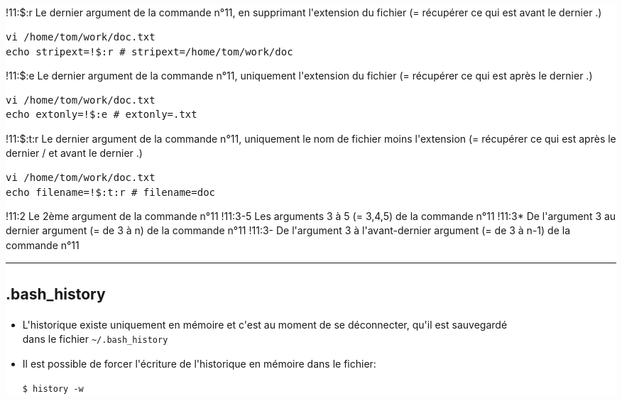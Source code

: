 </tr>
<tr>
  <th align="left">!11:$:r</th>
  <td>Le dernier argument de la commande n°11, en supprimant l'extension du fichier (= récupérer ce qui est avant le dernier .)
  <pre lang="shell">vi /home/tom/work/doc.txt
echo stripext=!$:r # stripext=/home/tom/work/doc</pre></td>
</tr>
<tr>
  <th align="left">!11:$:e</th>
  <td>Le dernier argument de la commande n°11, uniquement l'extension du fichier (= récupérer ce qui est après le dernier .)
  <pre lang="shell">vi /home/tom/work/doc.txt
echo extonly=!$:e # extonly=.txt</pre></td>
</tr>
<tr>
  <th align="left">!11:$:t:r</th>
  <td>Le dernier argument de la commande n°11, uniquement le nom de fichier moins l'extension (= récupérer ce qui est après le dernier / et avant le dernier .)
  <pre lang="shell">vi /home/tom/work/doc.txt
echo filename=!$:t:r # filename=doc</pre></td></td>
</tr>
<tr>
  <th align="left">!11:2</th>
  <td>Le 2ème argument de la commande n°11</td>
</tr>
<tr>
  <th align="left">!11:3-5</th>
  <td>Les arguments 3 à 5 (= 3,4,5) de la commande n°11</td>
</tr>
<tr>
  <th align="left">!11:3*</th>
  <td>De l'argument 3 au dernier argument (= de 3 à n) de la commande n°11</td>
</tr>
<tr>
  <th align="left">!11:3-</th>
  <td>De l'argument 3 à l'avant-dernier argument (= de 3 à n-1) de la commande n°11</td>
</tr>
</table>

---

## .bash_history

* L'historique existe uniquement en mémoire et c'est au moment de se déconnecter, qu'il est sauvegardé  
  dans le fichier `~/.bash_history`

* Il est possible de forcer l'écriture de l'historique en mémoire dans le fichier:

  ```
  $ history -w
  ```
